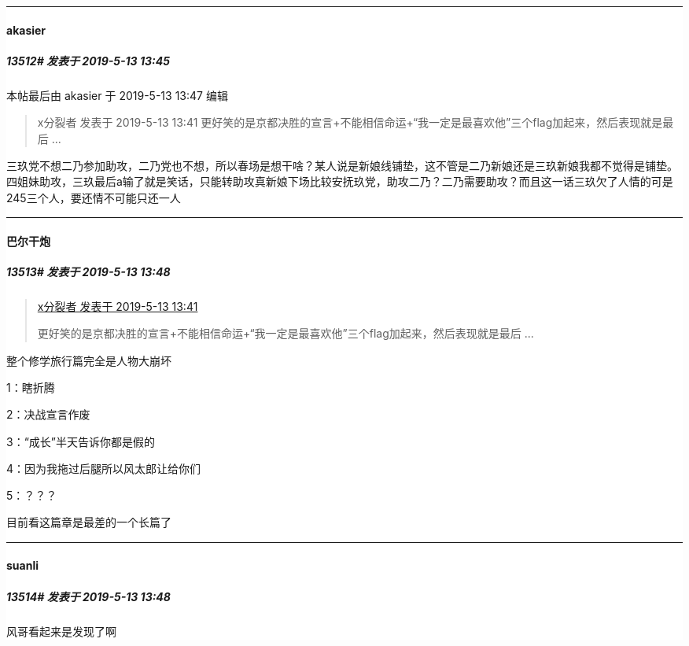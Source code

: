 





*****

####  akasier  
##### 13512#       发表于 2019-5-13 13:45



 本帖最后由 akasier 于 2019-5-13 13:47 编辑 
<blockquote>x分裂者 发表于 2019-5-13 13:41
更好笑的是京都决胜的宣言+不能相信命运+“我一定是最喜欢他”三个flag加起来，然后表现就是最后 ...</blockquote>
三玖党不想二乃参加助攻，二乃党也不想，所以春场是想干啥？某人说是新娘线铺垫，这不管是二乃新娘还是三玖新娘我都不觉得是铺垫。四姐妹助攻，三玖最后a输了就是笑话，只能转助攻真新娘下场比较安抚玖党，助攻二乃？二乃需要助攻？而且这一话三玖欠了人情的可是245三个人，要还情不可能只还一人







*****

####  巴尔干炮  
##### 13513#       发表于 2019-5-13 13:48



<blockquote><a href="httphttps://bbs.saraba1st.com/2b/forum.php?mod=redirect&amp;goto=findpost&amp;pid=43673995&amp;ptid=1552818" target="_blank">x分裂者 发表于 2019-5-13 13:41</a>

更好笑的是京都决胜的宣言+不能相信命运+“我一定是最喜欢他”三个flag加起来，然后表现就是最后 ...</blockquote>
整个修学旅行篇完全是人物大崩坏

1：瞎折腾

2：决战宣言作废

3：“成长”半天告诉你都是假的

4：因为我拖过后腿所以风太郎让给你们

5：？？？


目前看这篇章是最差的一个长篇了







*****

####  suanli  
##### 13514#       发表于 2019-5-13 13:48




风哥看起来是发现了啊

